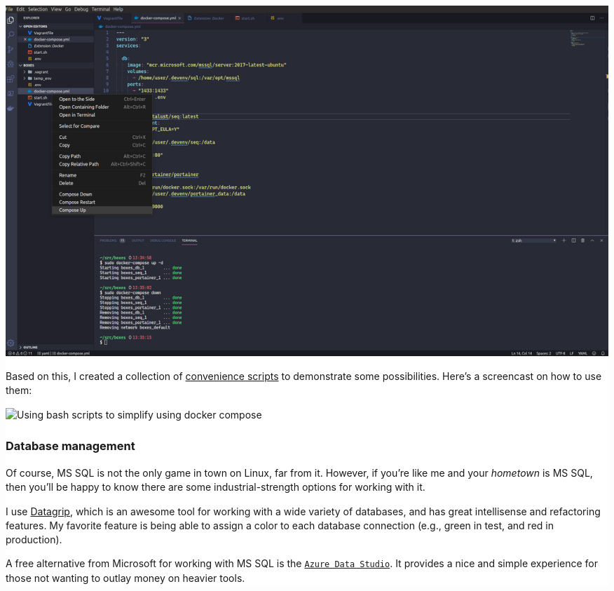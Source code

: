 ![docker-compose in vs code terminal](docker-compose.png)

Based on this, I created a collection of [convenience scripts](https://github.com/jburger/devenv) to demonstrate some possibilities. Here’s a screencast on how to use them:

![Using bash scripts to simplify using docker compose](https://asciinema.org/a/AUXSaRj6hfqQS1QQqflrITrX0.svg)

### Database management

Of course, MS SQL is not the only game in town on Linux, far from it. However, if you’re like me and your *hometown* is MS SQL, then you’ll be happy to know there are some industrial-strength options for working with it.

I use [Datagrip](https://www.jetbrains.com/datagrip/), which is an awesome tool for working with a wide variety of databases, and has great intellisense and refactoring features. My favorite feature is being able to assign a color to each database connection (e.g., green in test, and red in production).

A free alternative from Microsoft for working with MS SQL is the [`Azure Data Studio`](https://docs.microsoft.com/en-us/sql/azure-data-studio/download?view=sql-server-ver15#get-azure-data-studio-for-linux). It provides a nice and simple experience for those not wanting to outlay money on heavier tools.
